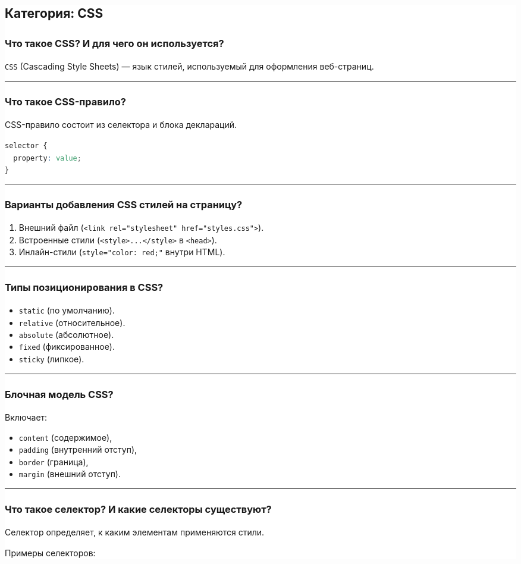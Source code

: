 ## Категория: CSS

### Что такое CSS? И для чего он используется?

`CSS` (Cascading Style Sheets) — язык стилей, используемый для оформления веб-страниц.

---

### Что такое CSS-правило?

CSS-правило состоит из селектора и блока деклараций.

```css
selector {
  property: value;
}
```

---

### Варианты добавления CSS стилей на страницу?

1. Внешний файл (`<link rel="stylesheet" href="styles.css">`).
2. Встроенные стили (`<style>...</style>` в `<head>`).
3. Инлайн-стили (`style="color: red;"` внутри HTML).

---

### Типы позиционирования в CSS?

- `static` (по умолчанию).
- `relative` (относительное).
- `absolute` (абсолютное).
- `fixed` (фиксированное).
- `sticky` (липкое).

---

### Блочная модель CSS?

Включает:

- `content` (содержимое),
- `padding` (внутренний отступ),
- `border` (граница),
- `margin` (внешний отступ).

---

### Что такое селектор? И какие селекторы существуют?

Селектор определяет, к каким элементам применяются стили.

Примеры селекторов:
